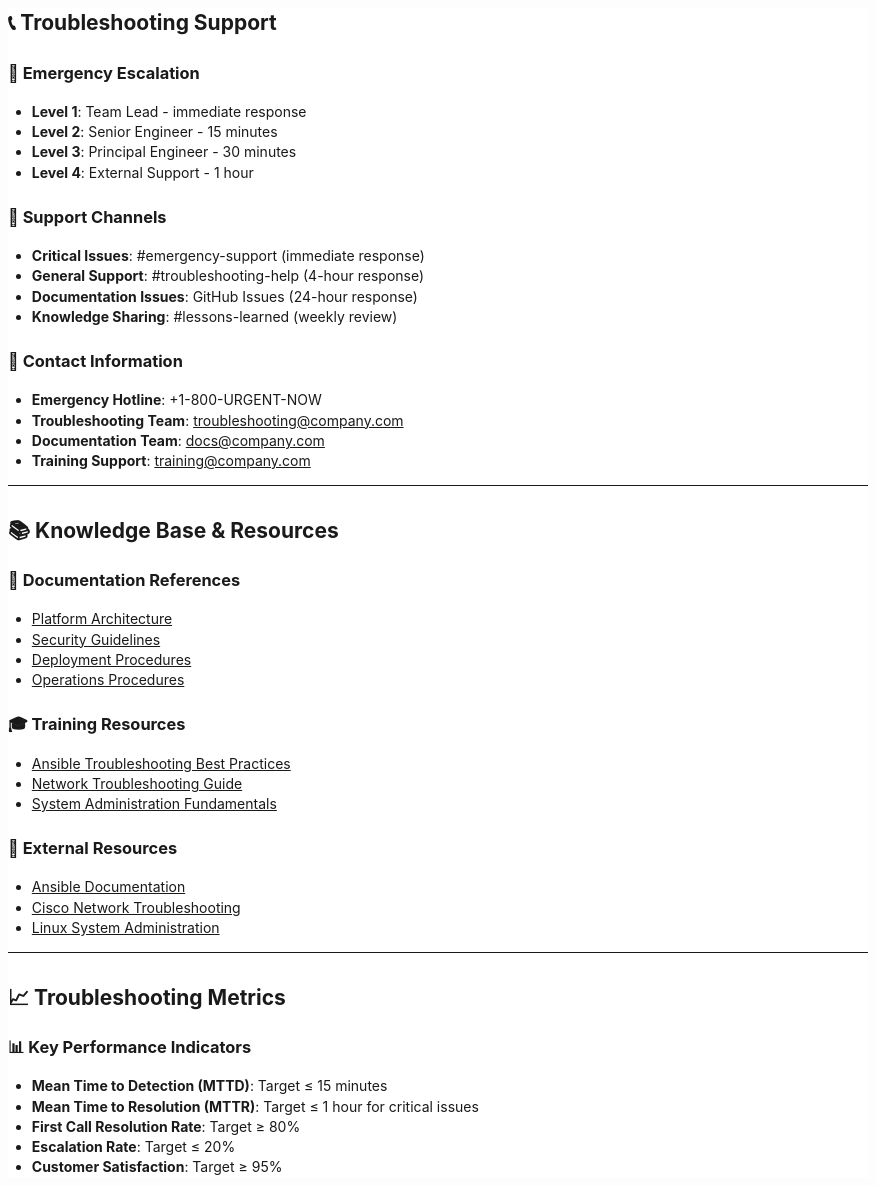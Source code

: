 
## 📞 Troubleshooting Support

### 🚨 **Emergency Escalation**
- **Level 1**: Team Lead - immediate response
- **Level 2**: Senior Engineer - 15 minutes
- **Level 3**: Principal Engineer - 30 minutes
- **Level 4**: External Support - 1 hour

### 💬 **Support Channels**
- **Critical Issues**: #emergency-support (immediate response)
- **General Support**: #troubleshooting-help (4-hour response)
- **Documentation Issues**: GitHub Issues (24-hour response)
- **Knowledge Sharing**: #lessons-learned (weekly review)

### 📧 **Contact Information**
- **Emergency Hotline**: +1-800-URGENT-NOW
- **Troubleshooting Team**: troubleshooting@company.com
- **Documentation Team**: docs@company.com
- **Training Support**: training@company.com

---

## 📚 Knowledge Base & Resources

### 📖 **Documentation References**
- [Platform Architecture](../../architecture/architecture.md)
- [Security Guidelines](../../security/README.md)
- [Deployment Procedures](../deployment/README.md)
- [Operations Procedures](../operations/README.md)

### 🎓 **Training Resources**
- [Ansible Troubleshooting Best Practices](https://docs.ansible.com/ansible/latest/user_guide/playbooks_debugger.html)
- [Network Troubleshooting Guide](https://training.company.com/network-troubleshooting)
- [System Administration Fundamentals](https://training.company.com/sysadmin)

### 🔗 **External Resources**
- [Ansible Documentation](https://docs.ansible.com/)
- [Cisco Network Troubleshooting](https://www.cisco.com/c/en/us/support/docs/ip/ip-routing/31135-troubleshoot-netdx.html)
- [Linux System Administration](https://www.tldp.org/LDP/abs/html/)

---

## 📈 Troubleshooting Metrics

### 📊 **Key Performance Indicators**
- **Mean Time to Detection (MTTD)**: Target ≤ 15 minutes
- **Mean Time to Resolution (MTTR)**: Target ≤ 1 hour for critical issues
- **First Call Resolution Rate**: Target ≥ 80%
- **Escalation Rate**: Target ≤ 20%
- **Customer Satisfaction**: Target ≥ 95%

